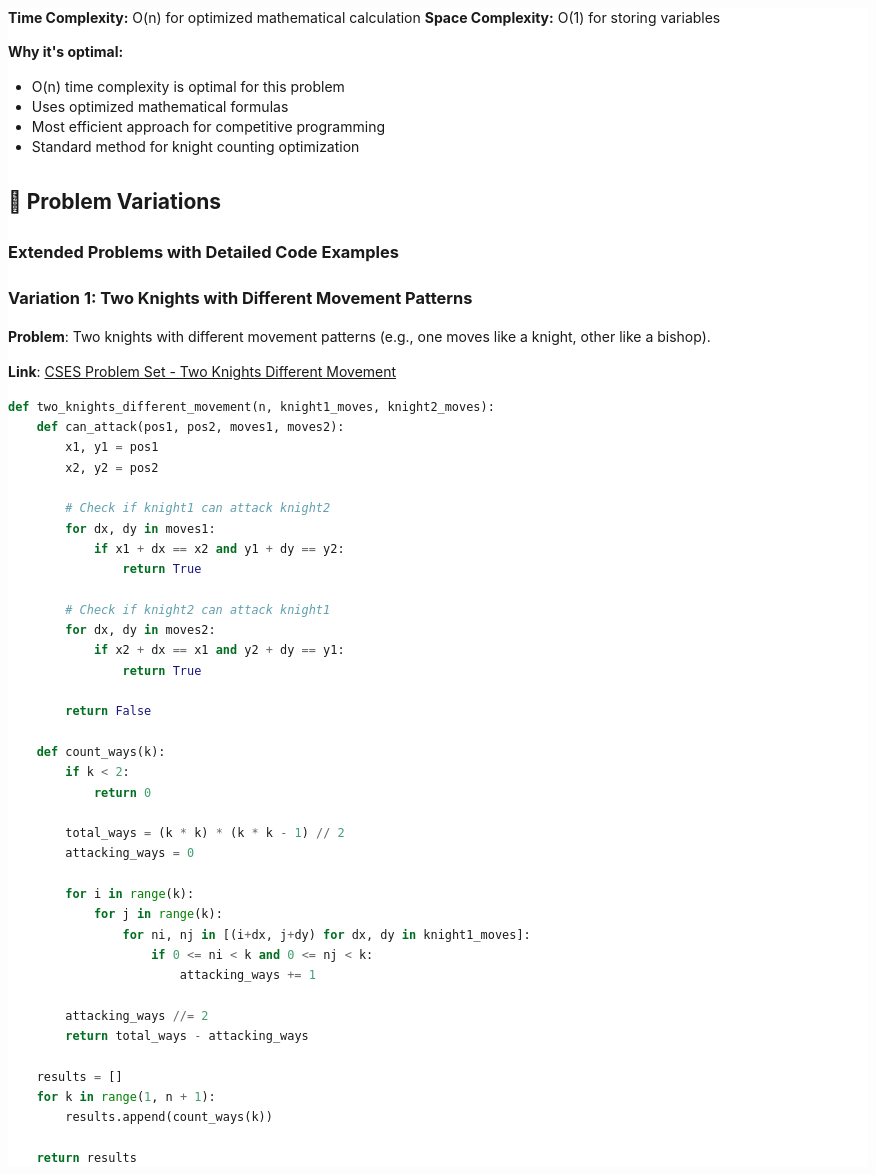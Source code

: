 **Time Complexity:** O(n) for optimized mathematical calculation
**Space Complexity:** O(1) for storing variables

**Why it's optimal:**
- O(n) time complexity is optimal for this problem
- Uses optimized mathematical formulas
- Most efficient approach for competitive programming
- Standard method for knight counting optimization

## 🚀 Problem Variations

### Extended Problems with Detailed Code Examples

### Variation 1: Two Knights with Different Movement Patterns
**Problem**: Two knights with different movement patterns (e.g., one moves like a knight, other like a bishop).

**Link**: [CSES Problem Set - Two Knights Different Movement](https://cses.fi/problemset/task/two_knights_different_movement)

```python
def two_knights_different_movement(n, knight1_moves, knight2_moves):
    def can_attack(pos1, pos2, moves1, moves2):
        x1, y1 = pos1
        x2, y2 = pos2
        
        # Check if knight1 can attack knight2
        for dx, dy in moves1:
            if x1 + dx == x2 and y1 + dy == y2:
                return True
        
        # Check if knight2 can attack knight1
        for dx, dy in moves2:
            if x2 + dx == x1 and y2 + dy == y1:
                return True
        
        return False
    
    def count_ways(k):
        if k < 2:
            return 0
        
        total_ways = (k * k) * (k * k - 1) // 2
        attacking_ways = 0
        
        for i in range(k):
            for j in range(k):
                for ni, nj in [(i+dx, j+dy) for dx, dy in knight1_moves]:
                    if 0 <= ni < k and 0 <= nj < k:
                        attacking_ways += 1
        
        attacking_ways //= 2
        return total_ways - attacking_ways
    
    results = []
    for k in range(1, n + 1):
        results.append(count_ways(k))
    
    return results
```
